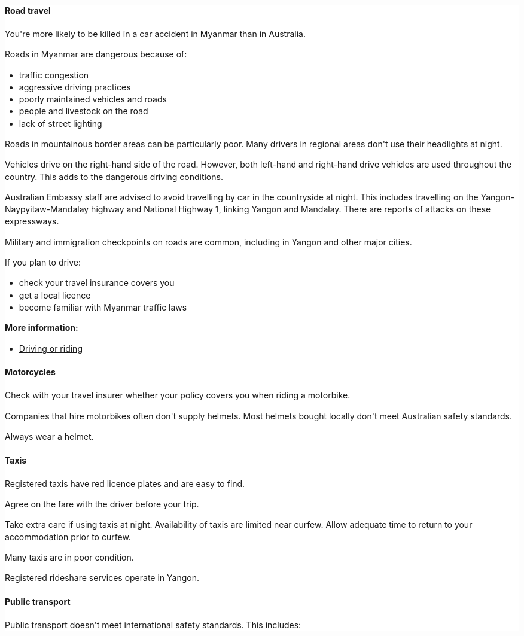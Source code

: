 #### Road travel

You're more likely to be killed in a car accident in Myanmar than in Australia.

Roads in Myanmar are dangerous because of:

* traffic congestion
* aggressive driving practices
* poorly maintained vehicles and roads
* people and livestock on the road
* lack of street lighting

Roads in mountainous border areas can be particularly poor. Many drivers in regional areas don't use their headlights at night.

Vehicles drive on the right-hand side of the road. However, both left-hand and right-hand drive vehicles are used throughout the country. This adds to the dangerous driving conditions.

Australian Embassy staff are advised to avoid travelling by car in the countryside at night. This includes travelling on the Yangon-Naypyitaw-Mandalay highway and National Highway 1, linking Yangon and Mandalay. There are reports of attacks on these expressways.

Military and immigration checkpoints on roads are common, including in Yangon and other major cities.

If you plan to drive:

* check your travel insurance covers you
* get a local licence
* become familiar with Myanmar traffic laws

**More information:**

* [Driving or riding](/before-you-go/getting-around/road-safety "Road safety")

#### Motorcycles

Check with your travel insurer whether your policy covers you when riding a motorbike.

Companies that hire motorbikes often don't supply helmets. Most helmets bought locally don't meet Australian safety standards.

Always wear a helmet.

#### Taxis

Registered taxis have red licence plates and are easy to find.

Agree on the fare with the driver before your trip.

Take extra care if using taxis at night. Availability of taxis are limited near curfew. Allow adequate time to return to your accommodation prior to curfew.

Many taxis are in poor condition.

Registered rideshare services operate in Yangon.

#### Public transport

[Public transport](/before-you-go/getting-around/public-transport "Public transport") doesn't meet international safety standards. This includes:
